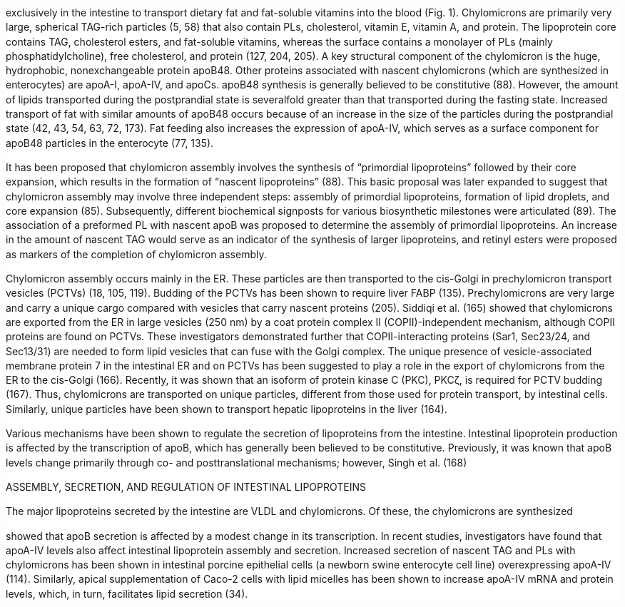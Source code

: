 exclusively in the intestine to transport dietary fat and fat-soluble vitamins into the blood (Fig. 1). Chylomicrons are primarily very large, spherical TAG-rich particles (5, 58) that also contain PLs, cholesterol, vitamin E, vitamin A, and protein. The lipoprotein core contains TAG, cholesterol esters, and fat-soluble vitamins, whereas the surface contains a monolayer of PLs (mainly phosphatidylcholine), free cholesterol, and protein (127, 204, 205). A key structural component of the chylomicron is the huge, hydrophobic, nonexchangeable protein apoB48. Other proteins associated with nascent chylomicrons (which are synthesized in enterocytes) are apoA-I, apoA-IV, and apoCs. apoB48 synthesis is generally believed to be constitutive (88). However, the amount of lipids transported during the postprandial state is severalfold greater than that transported during the fasting state. Increased transport of fat with similar amounts of apoB48 occurs because of an increase in the size of the particles during the postprandial state (42, 43, 54, 63, 72, 173). Fat feeding also increases the expression of apoA-IV, which serves as a surface component for apoB48 particles in the enterocyte (77, 135).

It has been proposed that chylomicron assembly involves the synthesis of “primordial lipoproteins” followed by their core expansion, which results in the formation of “nascent lipoproteins” (88). This basic proposal was later expanded to suggest that chylomicron assembly may involve three independent steps: assembly of primordial lipoproteins, formation of lipid droplets, and core expansion (85). Subsequently, different biochemical signposts for various biosynthetic milestones were articulated (89). The association of a preformed PL with nascent apoB was proposed to determine the assembly of primordial lipoproteins. An increase in the amount of nascent TAG would serve as an indicator of the synthesis of larger lipoproteins, and retinyl esters were proposed as markers of the completion of chylomicron assembly.

Chylomicron assembly occurs mainly in the ER. These particles are then transported to the cis-Golgi in prechylomicron transport vesicles (PCTVs) (18, 105, 119). Budding of the PCTVs has been shown to require liver FABP (135). Prechylomicrons are very large and carry a unique cargo compared with vesicles that carry nascent proteins (205). Siddiqi et al. (165) showed that chylomicrons are exported from the ER in large vesicles (250 nm) by a coat protein complex II (COPII)-independent mechanism, although COPII proteins are found on PCTVs. These investigators demonstrated further that COPII-interacting proteins (Sar1, Sec23/24, and Sec13/31) are needed to form lipid vesicles that can fuse with the Golgi complex. The unique presence of vesicle-associated membrane protein 7 in the intestinal ER and on PCTVs has been suggested to play a role in the export of chylomicrons from the ER to the cis-Golgi (166). Recently, it was shown that an isoform of protein kinase C (PKC), PKCζ, is required for PCTV budding (167). Thus, chylomicrons are transported on unique particles, different from those used for protein transport, by intestinal cells. Similarly, unique particles have been shown to transport hepatic lipoproteins in the liver (164).

Various mechanisms have been shown to regulate the secretion of lipoproteins from the intestine. Intestinal lipoprotein production is affected by the transcription of apoB, which has generally been believed to be constitutive. Previously, it was known that apoB levels change primarily through co- and posttranslational mechanisms; however, Singh et al. (168)

ASSEMBLY, SECRETION, AND REGULATION OF INTESTINAL LIPOPROTEINS

The major lipoproteins secreted by the intestine are VLDL and chylomicrons. Of these, the chylomicrons are synthesized

showed that apoB secretion is affected by a modest change in its transcription. In recent studies, investigators have found that apoA-IV levels also affect intestinal lipoprotein assembly and secretion. Increased secretion of nascent TAG and PLs with chylomicrons has been shown in intestinal porcine epithelial cells (a newborn swine enterocyte cell line) overexpressing apoA-IV (114). Similarly, apical supplementation of Caco-2 cells with lipid micelles has been shown to increase apoA-IV mRNA and protein levels, which, in turn, facilitates lipid secretion (34).
